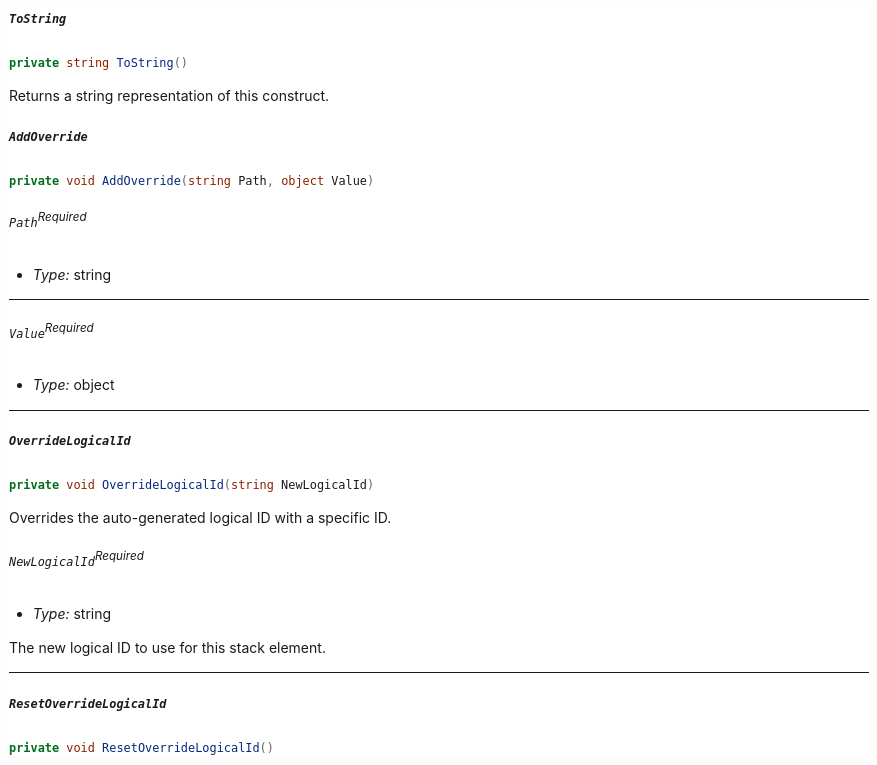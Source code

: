 
##### `ToString` <a name="ToString" id="@cdktf/provider-tfe.testVariable.TestVariable.toString"></a>

```csharp
private string ToString()
```

Returns a string representation of this construct.

##### `AddOverride` <a name="AddOverride" id="@cdktf/provider-tfe.testVariable.TestVariable.addOverride"></a>

```csharp
private void AddOverride(string Path, object Value)
```

###### `Path`<sup>Required</sup> <a name="Path" id="@cdktf/provider-tfe.testVariable.TestVariable.addOverride.parameter.path"></a>

- *Type:* string

---

###### `Value`<sup>Required</sup> <a name="Value" id="@cdktf/provider-tfe.testVariable.TestVariable.addOverride.parameter.value"></a>

- *Type:* object

---

##### `OverrideLogicalId` <a name="OverrideLogicalId" id="@cdktf/provider-tfe.testVariable.TestVariable.overrideLogicalId"></a>

```csharp
private void OverrideLogicalId(string NewLogicalId)
```

Overrides the auto-generated logical ID with a specific ID.

###### `NewLogicalId`<sup>Required</sup> <a name="NewLogicalId" id="@cdktf/provider-tfe.testVariable.TestVariable.overrideLogicalId.parameter.newLogicalId"></a>

- *Type:* string

The new logical ID to use for this stack element.

---

##### `ResetOverrideLogicalId` <a name="ResetOverrideLogicalId" id="@cdktf/provider-tfe.testVariable.TestVariable.resetOverrideLogicalId"></a>

```csharp
private void ResetOverrideLogicalId()
```
